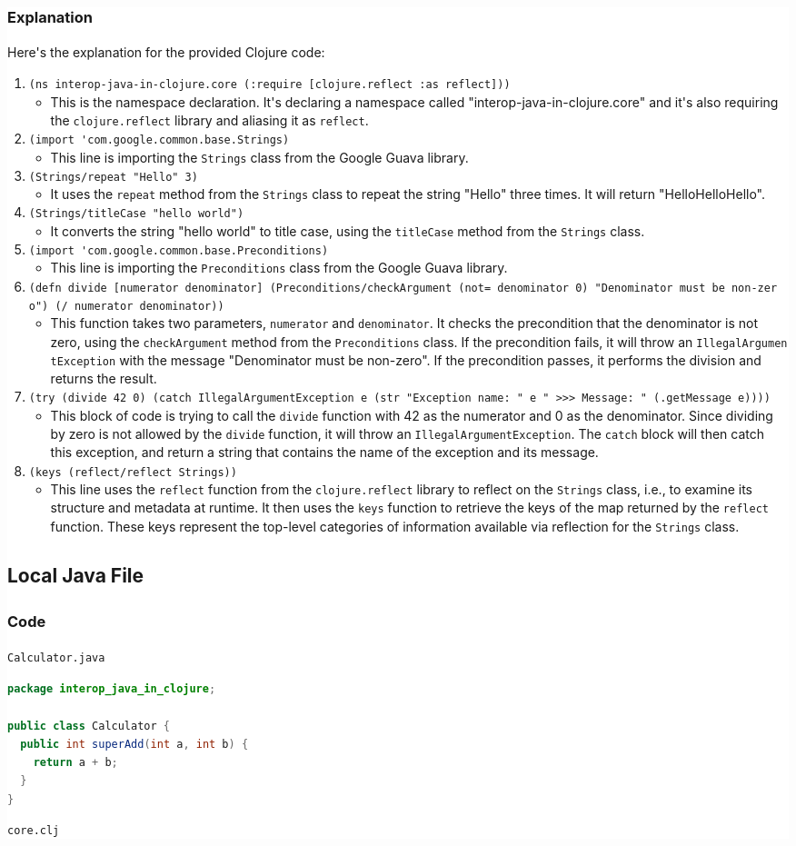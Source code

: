 ### Explanation

Here's the explanation for the provided Clojure code:

1. `(ns interop-java-in-clojure.core (:require [clojure.reflect :as reflect]))`
   - This is the namespace declaration. It's declaring a namespace called "interop-java-in-clojure.core" and it's also requiring the `clojure.reflect` library and aliasing it as `reflect`.
2. `(import 'com.google.common.base.Strings)`
   - This line is importing the `Strings` class from the Google Guava library.
3. `(Strings/repeat "Hello" 3)`
   - It uses the `repeat` method from the `Strings` class to repeat the string "Hello" three times. It will return "HelloHelloHello".
4. `(Strings/titleCase "hello world")`
   - It converts the string "hello world" to title case, using the `titleCase` method from the `Strings` class.
5. `(import 'com.google.common.base.Preconditions)`
   - This line is importing the `Preconditions` class from the Google Guava library.
6. `(defn divide [numerator denominator] (Preconditions/checkArgument (not= denominator 0) "Denominator must be non-zero") (/ numerator denominator))`
   - This function takes two parameters, `numerator` and `denominator`. It checks the precondition that the denominator is not zero, using the `checkArgument` method from the `Preconditions` class. If the precondition fails, it will throw an `IllegalArgumentException` with the message "Denominator must be non-zero". If the precondition passes, it performs the division and returns the result.
7. `(try (divide 42 0) (catch IllegalArgumentException e (str "Exception name: " e " >>> Message: " (.getMessage e))))`
   - This block of code is trying to call the `divide` function with 42 as the numerator and 0 as the denominator. Since dividing by zero is not allowed by the `divide` function, it will throw an `IllegalArgumentException`. The `catch` block will then catch this exception, and return a string that contains the name of the exception and its message.
8. `(keys (reflect/reflect Strings))`
   - This line uses the `reflect` function from the `clojure.reflect` library to reflect on the `Strings` class, i.e., to examine its structure and metadata at runtime. It then uses the `keys` function to retrieve the keys of the map returned by the `reflect` function. These keys represent the top-level categories of information available via reflection for the `Strings` class.

## Local Java File

### Code

`Calculator.java`

```java
package interop_java_in_clojure;

public class Calculator {
  public int superAdd(int a, int b) {
    return a + b;
  }
}
```

`core.clj`
